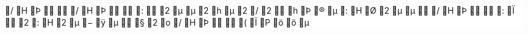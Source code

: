 /
H
Þ


/
H
Þ


:

2
µ
µ
2
h
µ
2
/
2

h
Þ
®
µ
:
H
Ø
2
µ
µ

/
H
Þ


:
Ï

2
:
H
2
µ
−
ÿ
µ

§
2
o
/
H
Þ


(
Ï
P
ö
ö
µ